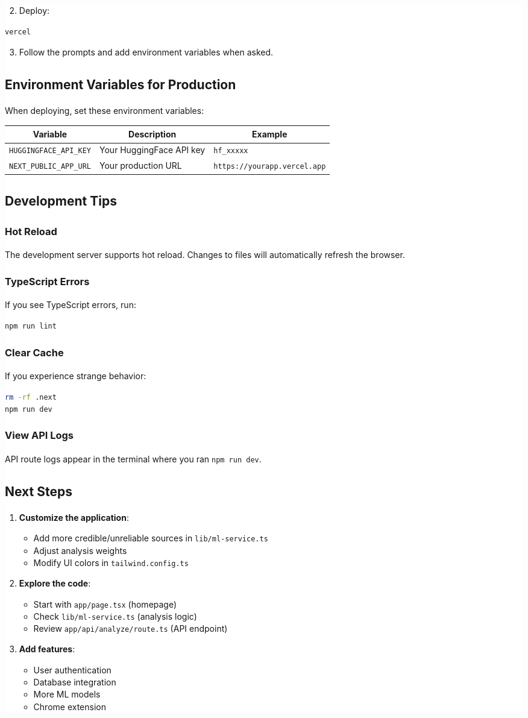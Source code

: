 2. Deploy:
```bash
vercel
```

3. Follow the prompts and add environment variables when asked.

## Environment Variables for Production

When deploying, set these environment variables:

| Variable | Description | Example |
|----------|-------------|---------|
| `HUGGINGFACE_API_KEY` | Your HuggingFace API key | `hf_xxxxx` |
| `NEXT_PUBLIC_APP_URL` | Your production URL | `https://yourapp.vercel.app` |

## Development Tips

### Hot Reload
The development server supports hot reload. Changes to files will automatically refresh the browser.

### TypeScript Errors
If you see TypeScript errors, run:
```bash
npm run lint
```

### Clear Cache
If you experience strange behavior:
```bash
rm -rf .next
npm run dev
```

### View API Logs
API route logs appear in the terminal where you ran `npm run dev`.

## Next Steps

1. **Customize the application**:
   - Add more credible/unreliable sources in `lib/ml-service.ts`
   - Adjust analysis weights
   - Modify UI colors in `tailwind.config.ts`

2. **Explore the code**:
   - Start with `app/page.tsx` (homepage)
   - Check `lib/ml-service.ts` (analysis logic)
   - Review `app/api/analyze/route.ts` (API endpoint)

3. **Add features**:
   - User authentication
   - Database integration
   - More ML models
   - Chrome extension
